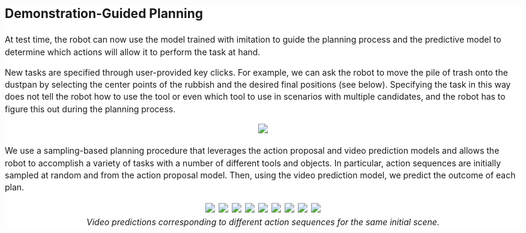 ## Demonstration-Guided Planning

At test time, the robot can now use the model trained with imitation to guide
the planning process and the predictive model to determine which actions will
allow it to perform the task at hand.

New tasks are specified through user-provided key clicks. For example, we can
ask the robot to move the pile of trash onto the dustpan by selecting the
center points of the rubbish and the desired final positions (see below).
Specifying the task in this way does not tell the robot how to use the tool or
even which tool to use in scenarios with multiple candidates, and the robot has
to figure this out during the planning process.

<p style="text-align:center;">
    <img src="http://bair.berkeley.edu/static/blog/tools/dustpan_task.png"
    height="300">
</p>

We use a sampling-based planning procedure that leverages the action proposal
and video prediction models and allows the robot to accomplish a variety of
tasks with a number of different tools and objects. In particular, action
sequences are initially sampled at random and from the action proposal model.
Then, using the video prediction model, we predict the outcome of each plan.


<p style="text-align:center;">
    <img src="http://bair.berkeley.edu/static/blog/tools/video_pred_0.gif"
    height="062" style="margin: 1px;">
    <img src="http://bair.berkeley.edu/static/blog/tools/video_pred_1.gif"
    height="062" style="margin: 1px;">
    <img src="http://bair.berkeley.edu/static/blog/tools/video_pred_2.gif"
    height="062" style="margin: 1px;">
    <img src="http://bair.berkeley.edu/static/blog/tools/video_pred_3.gif"
    height="062" style="margin: 1px;">
    <img src="http://bair.berkeley.edu/static/blog/tools/video_pred_4.gif"
    height="062" style="margin: 1px;">
    <img src="http://bair.berkeley.edu/static/blog/tools/video_pred_5.gif"
    height="062" style="margin: 1px;">
    <img src="http://bair.berkeley.edu/static/blog/tools/video_pred_6.gif"
    height="062" style="margin: 1px;">
    <img src="http://bair.berkeley.edu/static/blog/tools/video_pred_7.gif"
    height="062" style="margin: 1px;">
    <img src="http://bair.berkeley.edu/static/blog/tools/video_pred_8.gif"
    height="062" style="margin: 1px;">
    <br>
<i>
Video predictions corresponding to different action sequences for the same
initial scene.
</i>
</p>

